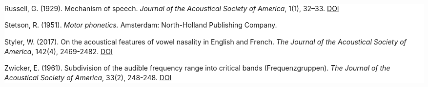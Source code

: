 Russell, G. (1929). Mechanism of speech. <i>Journal of the Acoustical Society of America</i>, 1(1), 32–33. <a href="https://doi.org/10.1121/1.1901471">DOI</a>

Stetson, R. (1951). <i>Motor phonetics.</i> Amsterdam: North-Holland Publishing Company.

Styler, W. (2017). On the acoustical features of vowel nasality in English and French. <i>The Journal of the Acoustical Society of America</i>, 142(4), 2469-2482. <a href="https://doi.org/10.1121/1.5008854">DOI</a>

Zwicker, E. (1961). Subdivision of the audible frequency range into critical bands (Frequenzgruppen). <i>The Journal of the Acoustical Society of America</i>, 33(2), 248-248. <a href="https://doi.org/10.1121/1.1908630">DOI</a>

